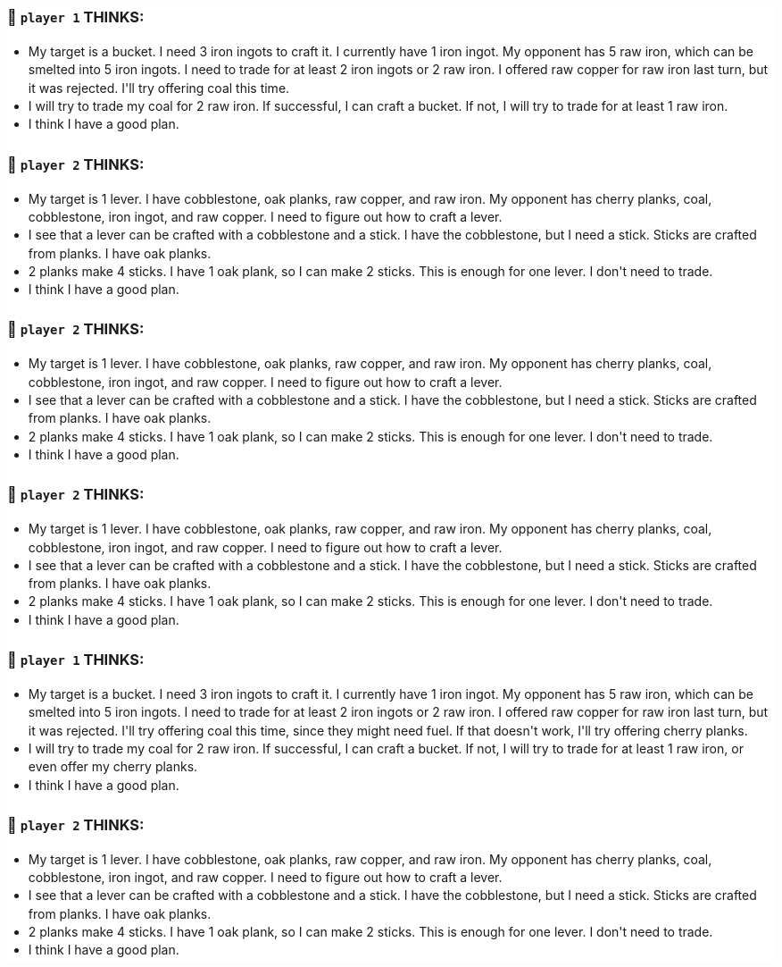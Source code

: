### 🧠 `player 1` THINKS:
- My target is a bucket. I need 3 iron ingots to craft it. I currently have 1 iron ingot. My opponent has 5 raw iron, which can be smelted into 5 iron ingots. I need to trade for at least 2 iron ingots or 2 raw iron.  I offered raw copper for raw iron last turn, but it was rejected. I'll try offering coal this time.  <current status>
- I will try to trade my coal for 2 raw iron. If successful, I can craft a bucket. If not, I will try to trade for at least 1 raw iron.
- I think I have a good plan.

### 🧠 `player 2` THINKS:
- My target is 1 lever. I have cobblestone, oak planks, raw copper, and raw iron. My opponent has cherry planks, coal, cobblestone, iron ingot, and raw copper.  I need to figure out how to craft a lever.
- I see that a lever can be crafted with a cobblestone and a stick. I have the cobblestone, but I need a stick.  Sticks are crafted from planks. I have oak planks.
- 2 planks make 4 sticks. I have 1 oak plank, so I can make 2 sticks. This is enough for one lever. I don't need to trade.  <current status>
- I think I have a good plan.

### 🧠 `player 2` THINKS:
- My target is 1 lever. I have cobblestone, oak planks, raw copper, and raw iron. My opponent has cherry planks, coal, cobblestone, iron ingot, and raw copper.  I need to figure out how to craft a lever.
- I see that a lever can be crafted with a cobblestone and a stick. I have the cobblestone, but I need a stick.  Sticks are crafted from planks. I have oak planks.
- 2 planks make 4 sticks. I have 1 oak plank, so I can make 2 sticks. This is enough for one lever. I don't need to trade.  <current status>
- I think I have a good plan.

### 🧠 `player 2` THINKS:
- My target is 1 lever. I have cobblestone, oak planks, raw copper, and raw iron. My opponent has cherry planks, coal, cobblestone, iron ingot, and raw copper.  I need to figure out how to craft a lever.
- I see that a lever can be crafted with a cobblestone and a stick. I have the cobblestone, but I need a stick.  Sticks are crafted from planks. I have oak planks.
- 2 planks make 4 sticks. I have 1 oak plank, so I can make 2 sticks. This is enough for one lever. I don't need to trade.  <current status>
- I think I have a good plan.

### 🧠 `player 1` THINKS:
- My target is a bucket. I need 3 iron ingots to craft it. I currently have 1 iron ingot. My opponent has 5 raw iron, which can be smelted into 5 iron ingots. I need to trade for at least 2 iron ingots or 2 raw iron.  I offered raw copper for raw iron last turn, but it was rejected. I'll try offering coal this time, since they might need fuel. If that doesn't work, I'll try offering cherry planks.  <current status>
- I will try to trade my coal for 2 raw iron. If successful, I can craft a bucket. If not, I will try to trade for at least 1 raw iron, or even offer my cherry planks.
- I think I have a good plan.

### 🧠 `player 2` THINKS:
- My target is 1 lever. I have cobblestone, oak planks, raw copper, and raw iron. My opponent has cherry planks, coal, cobblestone, iron ingot, and raw copper.  I need to figure out how to craft a lever.
- I see that a lever can be crafted with a cobblestone and a stick. I have the cobblestone, but I need a stick.  Sticks are crafted from planks. I have oak planks.
- 2 planks make 4 sticks. I have 1 oak plank, so I can make 2 sticks. This is enough for one lever. I don't need to trade.  <current status>
- I think I have a good plan.
